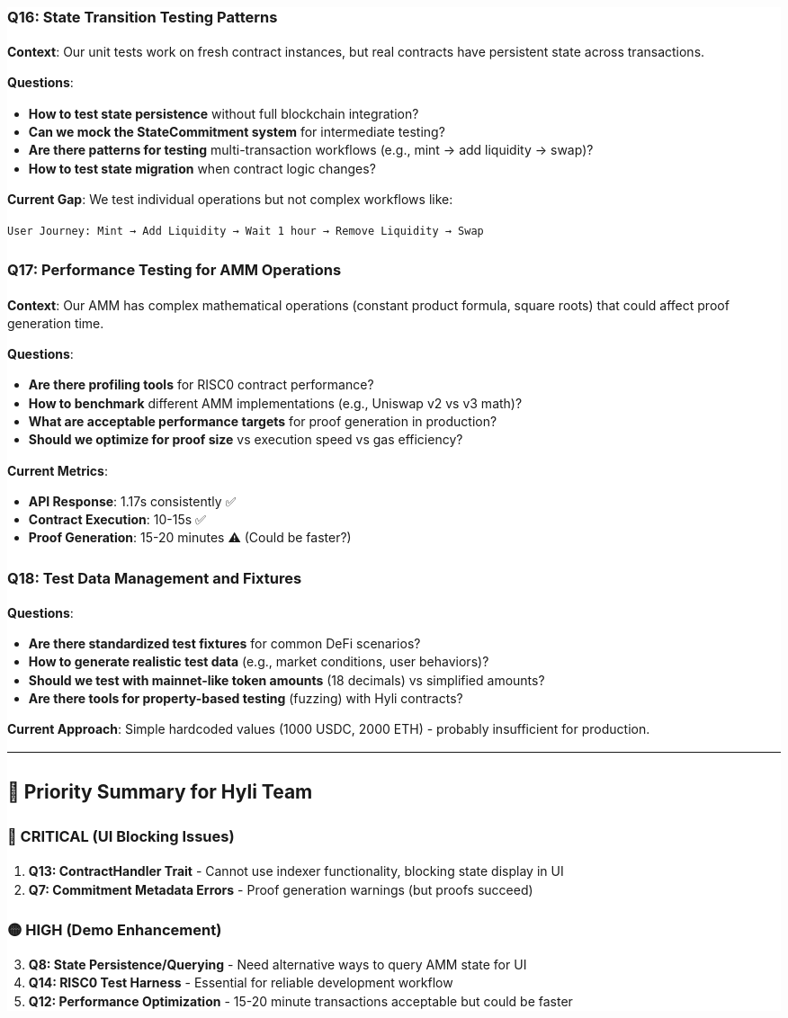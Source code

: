 ### **Q16: State Transition Testing Patterns**
**Context**: Our unit tests work on fresh contract instances, but real contracts have persistent state across transactions.

**Questions**:
- **How to test state persistence** without full blockchain integration?
- **Can we mock the StateCommitment system** for intermediate testing?
- **Are there patterns for testing** multi-transaction workflows (e.g., mint → add liquidity → swap)?
- **How to test state migration** when contract logic changes?

**Current Gap**: We test individual operations but not complex workflows like:
```
User Journey: Mint → Add Liquidity → Wait 1 hour → Remove Liquidity → Swap
```

### **Q17: Performance Testing for AMM Operations**
**Context**: Our AMM has complex mathematical operations (constant product formula, square roots) that could affect proof generation time.

**Questions**:
- **Are there profiling tools** for RISC0 contract performance?
- **How to benchmark** different AMM implementations (e.g., Uniswap v2 vs v3 math)?
- **What are acceptable performance targets** for proof generation in production?
- **Should we optimize for proof size** vs execution speed vs gas efficiency?

**Current Metrics**:
- **API Response**: 1.17s consistently ✅
- **Contract Execution**: 10-15s ✅  
- **Proof Generation**: 15-20 minutes ⚠️ (Could be faster?)

### **Q18: Test Data Management and Fixtures**
**Questions**:
- **Are there standardized test fixtures** for common DeFi scenarios?
- **How to generate realistic test data** (e.g., market conditions, user behaviors)?
- **Should we test with mainnet-like token amounts** (18 decimals) vs simplified amounts?
- **Are there tools for property-based testing** (fuzzing) with Hyli contracts?

**Current Approach**: Simple hardcoded values (1000 USDC, 2000 ETH) - probably insufficient for production.

---

## 🎯 **Priority Summary for Hyli Team**

### **🔴 CRITICAL (UI Blocking Issues)**
1. **Q13: ContractHandler Trait** - Cannot use indexer functionality, blocking state display in UI
2. **Q7: Commitment Metadata Errors** - Proof generation warnings (but proofs succeed)

### **🟡 HIGH (Demo Enhancement)**
3. **Q8: State Persistence/Querying** - Need alternative ways to query AMM state for UI
4. **Q14: RISC0 Test Harness** - Essential for reliable development workflow
5. **Q12: Performance Optimization** - 15-20 minute transactions acceptable but could be faster
